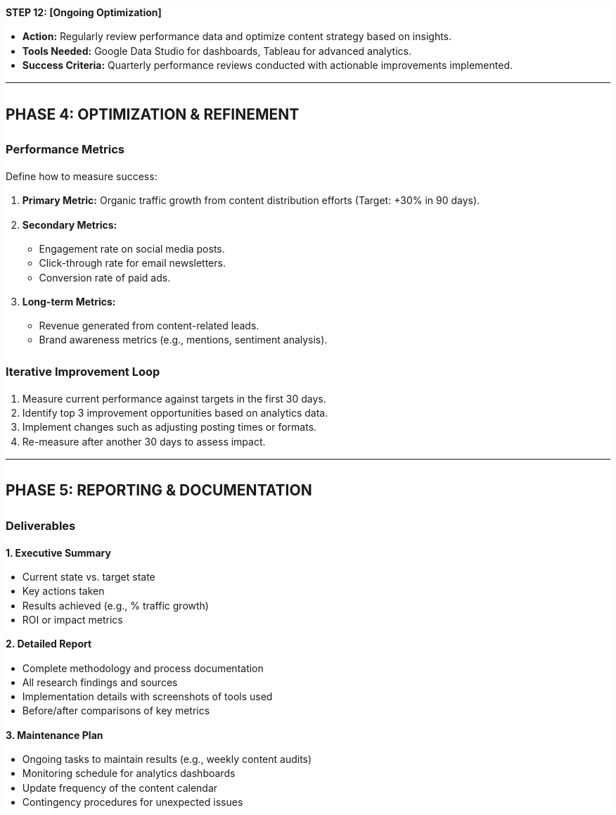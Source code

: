 **STEP 12: [Ongoing Optimization]**
- **Action:** Regularly review performance data and optimize content strategy based on insights.
- **Tools Needed:** Google Data Studio for dashboards, Tableau for advanced analytics.
- **Success Criteria:** Quarterly performance reviews conducted with actionable improvements implemented.

---

## PHASE 4: OPTIMIZATION & REFINEMENT

### Performance Metrics
Define how to measure success:

1. **Primary Metric:** Organic traffic growth from content distribution efforts (Target: +30% in 90 days).
2. **Secondary Metrics:**
   - Engagement rate on social media posts.
   - Click-through rate for email newsletters.
   - Conversion rate of paid ads.

3. **Long-term Metrics:**
   - Revenue generated from content-related leads.
   - Brand awareness metrics (e.g., mentions, sentiment analysis).

### Iterative Improvement Loop
1. Measure current performance against targets in the first 30 days.
2. Identify top 3 improvement opportunities based on analytics data.
3. Implement changes such as adjusting posting times or formats.
4. Re-measure after another 30 days to assess impact.

---

## PHASE 5: REPORTING & DOCUMENTATION

### Deliverables

**1. Executive Summary**
- Current state vs. target state
- Key actions taken
- Results achieved (e.g., % traffic growth)
- ROI or impact metrics

**2. Detailed Report**
- Complete methodology and process documentation
- All research findings and sources
- Implementation details with screenshots of tools used
- Before/after comparisons of key metrics

**3. Maintenance Plan**
- Ongoing tasks to maintain results (e.g., weekly content audits)
- Monitoring schedule for analytics dashboards
- Update frequency of the content calendar
- Contingency procedures for unexpected issues
